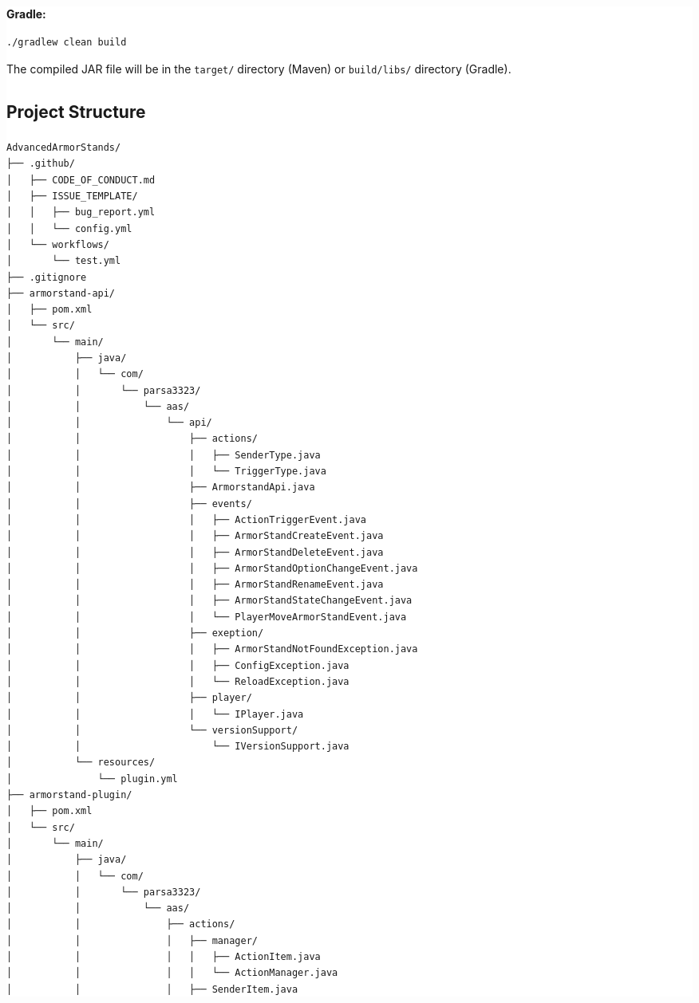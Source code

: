 **Gradle:**
```bash
./gradlew clean build
```

The compiled JAR file will be in the `target/` directory (Maven) or `build/libs/` directory (Gradle).

## Project Structure

```
AdvancedArmorStands/
├── .github/
│   ├── CODE_OF_CONDUCT.md
│   ├── ISSUE_TEMPLATE/
│   │   ├── bug_report.yml
│   │   └── config.yml
│   └── workflows/
│       └── test.yml
├── .gitignore
├── armorstand-api/
│   ├── pom.xml
│   └── src/
│       └── main/
│           ├── java/
│           │   └── com/
│           │       └── parsa3323/
│           │           └── aas/
│           │               └── api/
│           │                   ├── actions/
│           │                   │   ├── SenderType.java
│           │                   │   └── TriggerType.java
│           │                   ├── ArmorstandApi.java
│           │                   ├── events/
│           │                   │   ├── ActionTriggerEvent.java
│           │                   │   ├── ArmorStandCreateEvent.java
│           │                   │   ├── ArmorStandDeleteEvent.java
│           │                   │   ├── ArmorStandOptionChangeEvent.java
│           │                   │   ├── ArmorStandRenameEvent.java
│           │                   │   ├── ArmorStandStateChangeEvent.java
│           │                   │   └── PlayerMoveArmorStandEvent.java
│           │                   ├── exeption/
│           │                   │   ├── ArmorStandNotFoundException.java
│           │                   │   ├── ConfigException.java
│           │                   │   └── ReloadException.java
│           │                   ├── player/
│           │                   │   └── IPlayer.java
│           │                   └── versionSupport/
│           │                       └── IVersionSupport.java
│           └── resources/
│               └── plugin.yml
├── armorstand-plugin/
│   ├── pom.xml
│   └── src/
│       └── main/
│           ├── java/
│           │   └── com/
│           │       └── parsa3323/
│           │           └── aas/
│           │               ├── actions/
│           │               │   ├── manager/
│           │               │   │   ├── ActionItem.java
│           │               │   │   └── ActionManager.java
│           │               │   ├── SenderItem.java
```